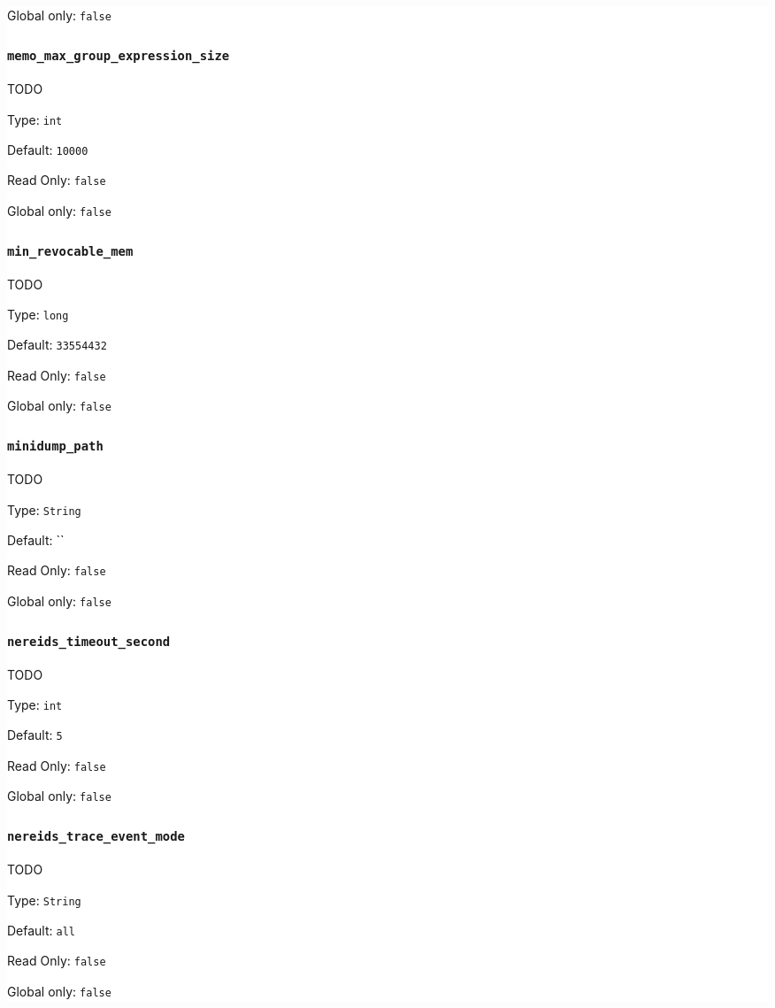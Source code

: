 Global only: `false`

### `memo_max_group_expression_size`

TODO

Type: `int`

Default: `10000`

Read Only: `false`

Global only: `false`

### `min_revocable_mem`

TODO

Type: `long`

Default: `33554432`

Read Only: `false`

Global only: `false`

### `minidump_path`

TODO

Type: `String`

Default: ``

Read Only: `false`

Global only: `false`

### `nereids_timeout_second`

TODO

Type: `int`

Default: `5`

Read Only: `false`

Global only: `false`

### `nereids_trace_event_mode`

TODO

Type: `String`

Default: `all`

Read Only: `false`

Global only: `false`
